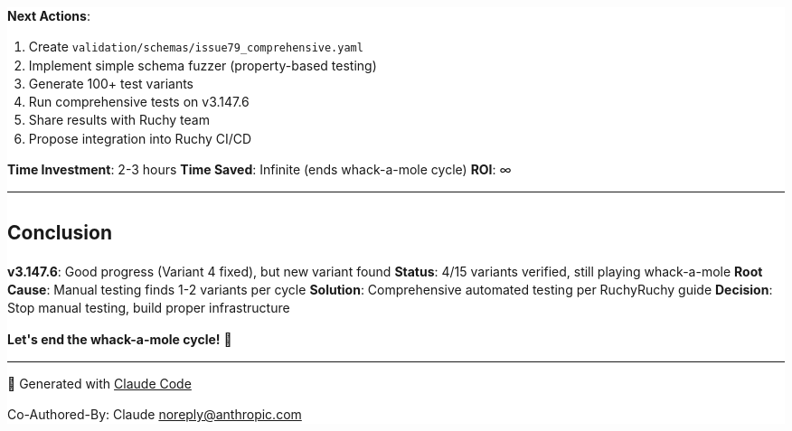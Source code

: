 **Next Actions**:
1. Create `validation/schemas/issue79_comprehensive.yaml`
2. Implement simple schema fuzzer (property-based testing)
3. Generate 100+ test variants
4. Run comprehensive tests on v3.147.6
5. Share results with Ruchy team
6. Propose integration into Ruchy CI/CD

**Time Investment**: 2-3 hours
**Time Saved**: Infinite (ends whack-a-mole cycle)
**ROI**: ∞

---

## Conclusion

**v3.147.6**: Good progress (Variant 4 fixed), but new variant found
**Status**: 4/15 variants verified, still playing whack-a-mole
**Root Cause**: Manual testing finds 1-2 variants per cycle
**Solution**: Comprehensive automated testing per RuchyRuchy guide
**Decision**: Stop manual testing, build proper infrastructure

**Let's end the whack-a-mole cycle!** 🎯

---

🤖 Generated with [Claude Code](https://claude.com/claude-code)

Co-Authored-By: Claude <noreply@anthropic.com>
